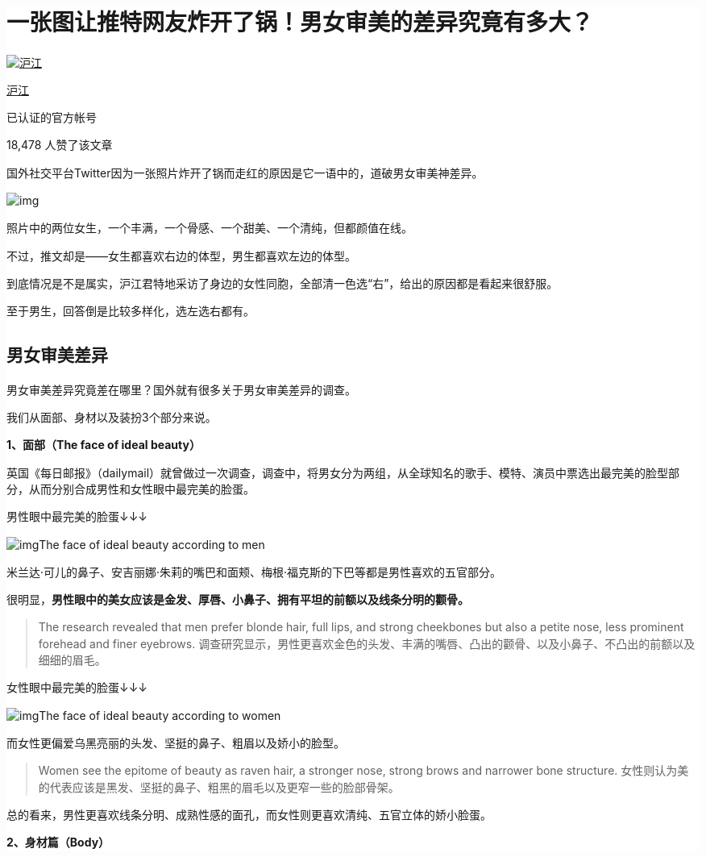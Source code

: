 # 一张图让推特网友炸开了锅！男女审美的差异究竟有多大？

[![沪江](https://pic4.zhimg.com/3ee8250e166f661a7addfbe4888dd924_xs.jpg)](https://www.zhihu.com/org/hu-jiang-47-50)

[沪江](https://www.zhihu.com/org/hu-jiang-47-50)

已认证的官方帐号

18,478 人赞了该文章

国外社交平台Twitter因为一张照片炸开了锅而走红的原因是它一语中的，道破男女审美神差异。

![img](https://pic4.zhimg.com/80/v2-5641f41f1adc24a275cfd9286e754841_hd.jpg)

照片中的两位女生，一个丰满，一个骨感、一个甜美、一个清纯，但都颜值在线。

不过，推文却是——女生都喜欢右边的体型，男生都喜欢左边的体型。

到底情况是不是属实，沪江君特地采访了身边的女性同胞，全部清一色选“右”，给出的原因都是看起来很舒服。

至于男生，回答倒是比较多样化，选左选右都有。

## **男女审美差异**

男女审美差异究竟差在哪里？国外就有很多关于男女审美差异的调查。

我们从面部、身材以及装扮3个部分来说。

**1、面部（The face of ideal beauty）**

英国《每日邮报》（dailymail）就曾做过一次调查，调查中，将男女分为两组，从全球知名的歌手、模特、演员中票选出最完美的脸型部分，从而分别合成男性和女性眼中最完美的脸蛋。

男性眼中最完美的脸蛋↓↓↓

![img](https://pic1.zhimg.com/80/v2-6b69283b1e160b41b50d235dbd9eea8b_hd.jpg)The face of ideal beauty according to men

米兰达·可儿的鼻子、安吉丽娜·朱莉的嘴巴和面颊、梅根·福克斯的下巴等都是男性喜欢的五官部分。

很明显，**男性眼中的美女应该是金发、厚唇、小鼻子、拥有平坦的前额以及线条分明的颧骨。**

> The research revealed that men prefer blonde hair, full lips, and strong cheekbones but also a petite nose, less prominent forehead and finer eyebrows.
> 调查研究显示，男性更喜欢金色的头发、丰满的嘴唇、凸出的颧骨、以及小鼻子、不凸出的前额以及细细的眉毛。

女性眼中最完美的脸蛋↓↓↓

![img](https://pic1.zhimg.com/80/v2-cbb0ca3e555a6f6a5ec878ee2240019d_hd.jpg)The face of ideal beauty according to women

而女性更偏爱乌黑亮丽的头发、坚挺的鼻子、粗眉以及娇小的脸型。

> Women see the epitome of beauty as raven hair, a stronger nose, strong brows and narrower bone structure.
> 女性则认为美的代表应该是黑发、坚挺的鼻子、粗黑的眉毛以及更窄一些的脸部骨架。

总的看来，男性更喜欢线条分明、成熟性感的面孔，而女性则更喜欢清纯、五官立体的娇小脸蛋。

**2、身材篇（Body）**

